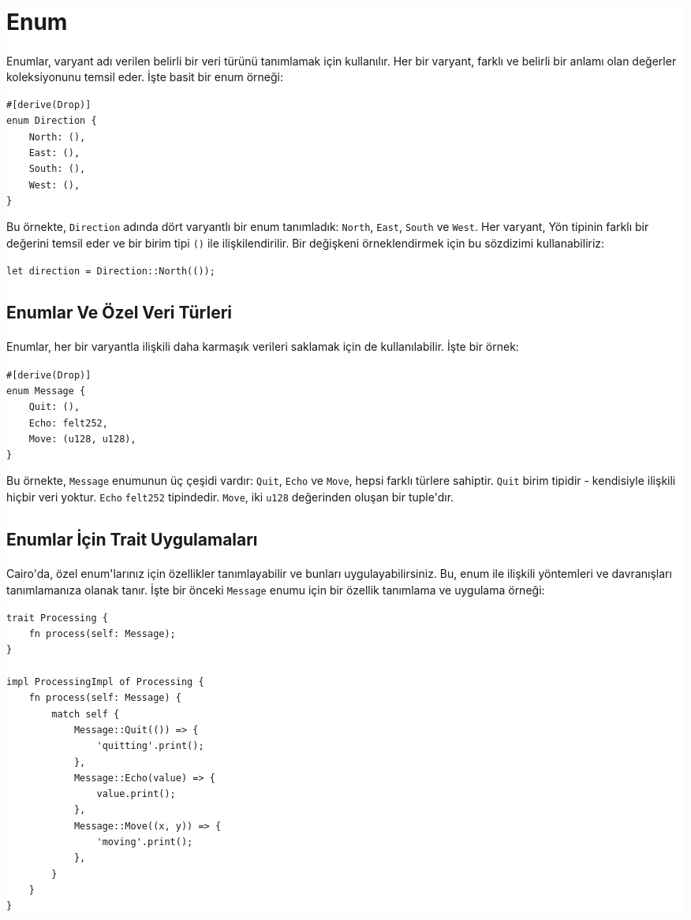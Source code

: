 # Enum #

Enumlar, varyant adı verilen belirli bir veri türünü tanımlamak için kullanılır. Her bir varyant, farklı ve belirli bir anlamı olan değerler koleksiyonunu temsil eder. İşte basit bir enum örneği:
```
#[derive(Drop)]
enum Direction {
    North: (),
    East: (),
    South: (),
    West: (),
}
```

Bu örnekte, `Direction` adında dört varyantlı bir enum tanımladık: `North`, `East`, `South` ve `West`. Her varyant, Yön tipinin farklı bir değerini temsil eder ve bir birim tipi `()` ile ilişkilendirilir. Bir değişkeni örneklendirmek için bu sözdizimi kullanabiliriz:
```
let direction = Direction::North(());
```

## Enumlar Ve Özel Veri Türleri ##

Enumlar, her bir varyantla ilişkili daha karmaşık verileri saklamak için de kullanılabilir. İşte bir örnek:
```
#[derive(Drop)]
enum Message {
    Quit: (),
    Echo: felt252,
    Move: (u128, u128),
}
```

Bu örnekte, `Message` enumunun üç çeşidi vardır: `Quit`, `Echo` ve `Move`, hepsi farklı türlere sahiptir. `Quit` birim tipidir - kendisiyle ilişkili hiçbir veri yoktur. `Echo` `felt252` tipindedir. `Move`, iki `u128` değerinden oluşan bir tuple'dır.

## Enumlar İçin Trait Uygulamaları ##

Cairo'da, özel enum'larınız için özellikler tanımlayabilir ve bunları uygulayabilirsiniz. Bu, enum ile ilişkili yöntemleri ve davranışları tanımlamanıza olanak tanır. İşte bir önceki `Message` enumu için bir özellik tanımlama ve uygulama örneği:
```
trait Processing {
    fn process(self: Message);
}

impl ProcessingImpl of Processing {
    fn process(self: Message) {
        match self {
            Message::Quit(()) => {
                'quitting'.print();
            },
            Message::Echo(value) => {
                value.print();
            },
            Message::Move((x, y)) => {
                'moving'.print();
            },
        }
    }
}
```
